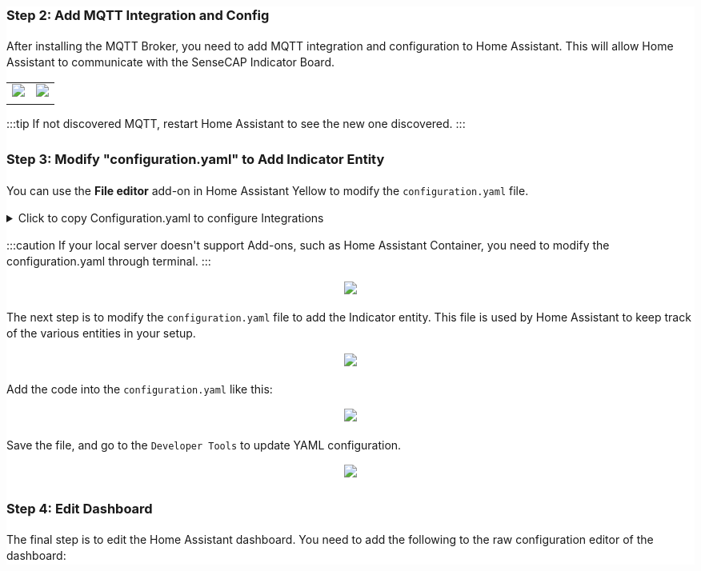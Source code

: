 ### Step 2: Add MQTT Integration and Config

After installing the MQTT Broker, you need to add MQTT integration and configuration to Home Assistant. This will allow Home Assistant to communicate with the SenseCAP Indicator Board.

<div class="table-center">
  <table align="center">
    <tr>
        <td><div style={{textAlign:'center'}}><img src="https://files.seeedstudio.com/wiki/SenseCAP/SenseCAP_Indicator/HA_To_Devices.png" style={{width:480, height:'auto'}}/></div></td>
        <td><div style={{textAlign:'center'}}><img src="https://files.seeedstudio.com/wiki/SenseCAP/SenseCAP_Indicator/HA_Config_MQTT.png" style={{width:480, height:'auto'}}/></div></td>
    </tr>
  </table>
</div>

:::tip
If not discovered MQTT, restart Home Assistant to see the new one discovered.
:::


### Step 3: Modify "configuration.yaml" to Add Indicator Entity

You can use the **File editor** add-on in Home Assistant Yellow to modify the `configuration.yaml` file.


<details><summary>Click to copy Configuration.yaml to configure Integrations</summary></details>

:::caution
If your local server doesn't support Add-ons, such as Home Assistant Container, you need to modify the configuration.yaml through terminal.
:::

<div align="center"><img width={480} src="https://files.seeedstudio.com/wiki/SenseCAP/SenseCAP_Indicator/HA_To_File_editor.png"/></div>



The next step is to modify the `configuration.yaml` file to add the Indicator entity. This file is used by Home Assistant to keep track of the various entities in your setup.

<div align="center"><img width={480} src="https://files.seeedstudio.com/wiki/SenseCAP/SenseCAP_Indicator/HA_File_Choose_config.png"/></div>

Add the code into the `configuration.yaml` like this:

<div align="center"><img width={480} src="https://files.seeedstudio.com/wiki/SenseCAP/SenseCAP_Indicator/HA_File_edit.png"/></div>

Save the file, and go to the `Developer Tools` to update YAML configuration.

<div align="center"><img width={480} src="https://files.seeedstudio.com/wiki/SenseCAP/SenseCAP_Indicator/HA_ALL_YAML.png"/></div>

### Step 4: Edit Dashboard

The final step is to edit the Home Assistant dashboard. You need to add the following to the raw configuration editor of the dashboard:

